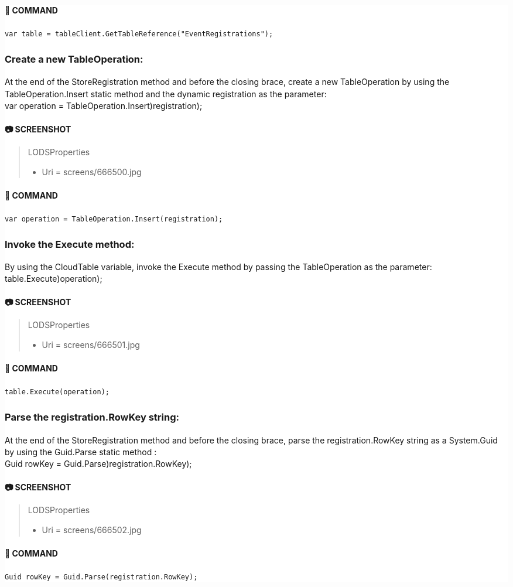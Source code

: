 

#### :calling: COMMAND
```TypeText
var table = tableClient.GetTableReference("EventRegistrations");
```


### Create a new TableOperation:
At the end of the StoreRegistration method and before the closing brace, create a new TableOperation by using the TableOperation.Insert static method and the dynamic registration as the parameter:  
var operation = TableOperation.Insert\)registration);

#### :camera: SCREENSHOT
>LODSProperties
>* Uri = screens/666500.jpg



#### :calling: COMMAND
```TypeText
var operation = TableOperation.Insert(registration);
```


### Invoke the Execute method:
By using the CloudTable variable, invoke the Execute method by passing the TableOperation as the parameter:  
table.Execute\)operation);

#### :camera: SCREENSHOT
>LODSProperties
>* Uri = screens/666501.jpg



#### :calling: COMMAND
```TypeText
table.Execute(operation);
```


### Parse the registration.RowKey string:
At the end of the StoreRegistration method and before the closing brace, parse the registration.RowKey string as a System.Guid by using the Guid.Parse static method :  
Guid rowKey = Guid.Parse\)registration.RowKey);

#### :camera: SCREENSHOT
>LODSProperties
>* Uri = screens/666502.jpg



#### :calling: COMMAND
```TypeText
Guid rowKey = Guid.Parse(registration.RowKey);
```
